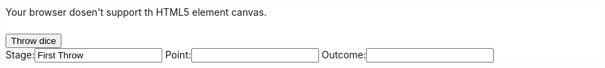 
<body>
<section>
<canvas id="canvas" width="400" height="300">
Your browser dosen't support th HTML5 element canvas.
</canvas>
</section>
<br/>
<button onClick="throwdice();">Throw dice </button>
<form name="f">
Stage:<input name="stage" value="First Throw"/>
Point:<input name="pv" value"   "/>
Outcome:<input name="outcome" value="   "/>
</form>
</body>
</html>
